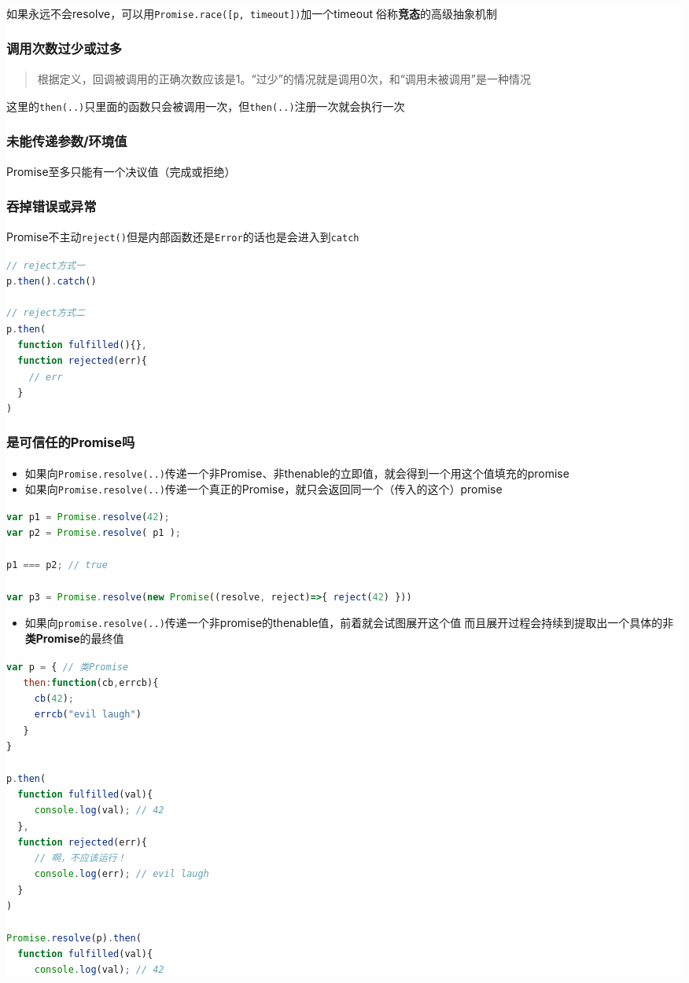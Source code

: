 如果永远不会resolve，可以用`Promise.race([p, timeout])`加一个timeout
俗称**竞态**的高级抽象机制

### 调用次数过少或过多

> 根据定义，回调被调用的正确次数应该是1。“过少”的情况就是调用0次，和“调用未被调用”是一种情况


这里的`then(..)`只里面的函数只会被调用一次，但`then(..)`注册一次就会执行一次

### 未能传递参数/环境值

Promise至多只能有一个决议值（完成或拒绝）

### 吞掉错误或异常

Promise不主动`reject()`但是内部函数还是`Error`的话也是会进入到`catch`

```javascript
// reject方式一
p.then().catch()

// reject方式二
p.then(
  function fulfilled(){},
  function rejected(err){ 
    // err
  }
)
```

### 是可信任的Promise吗

- 如果向`Promise.resolve(..)`传递一个非Promise、非thenable的立即值，就会得到一个用这个值填充的promise
- 如果向`Promise.resolve(..)`传递一个真正的Promise，就只会返回同一个（传入的这个）promise 
```javascript
var p1 = Promise.resolve(42);
var p2 = Promise.resolve( p1 );

p1 === p2; // true

var p3 = Promise.resolve(new Promise((resolve, reject)=>{ reject(42) }))
```

- 如果向`promise.resolve(..)`传递一个非promise的thenable值，前着就会试图展开这个值
而且展开过程会持续到提取出一个具体的非**类Promise**的最终值 
```javascript
var p = { // 类Promise
   then:function(cb,errcb){
     cb(42);
     errcb("evil laugh")
   }
}

p.then(
  function fulfilled(val){
     console.log(val); // 42
  },
  function rejected(err){
     // 啊，不应该运行！
     console.log(err); // evil laugh
  }
)

Promise.resolve(p).then(
  function fulfilled(val){
     console.log(val); // 42
```